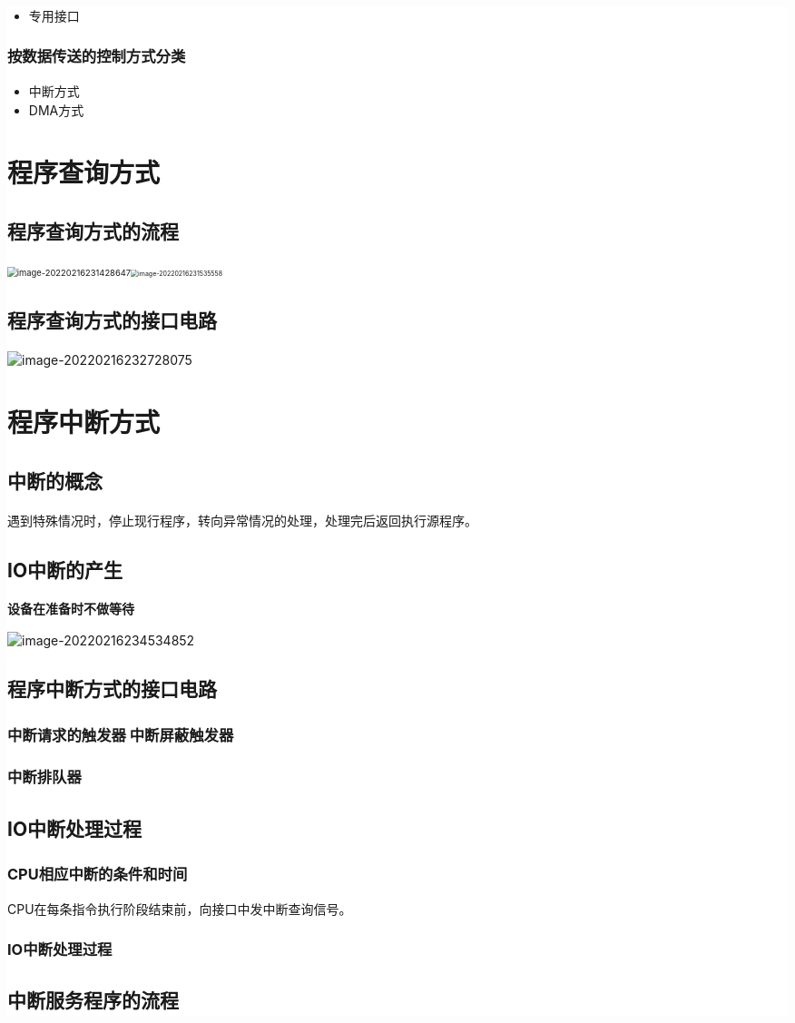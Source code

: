 + 专用接口

### 按数据传送的控制方式分类

+ 中断方式
+ DMA方式

# 程序查询方式

## 程序查询方式的流程

<img src="/home/jackson/snap/typora/49/.config/Typora/typora-user-images/image-20220216231428647.png" alt="image-20220216231428647" style="zoom:67%;" /><img src="/home/jackson/snap/typora/49/.config/Typora/typora-user-images/image-20220216231535558.png" alt="image-20220216231535558" style="zoom: 50%;" />



## 程序查询方式的接口电路

![image-20220216232728075](/home/jackson/snap/typora/49/.config/Typora/typora-user-images/image-20220216232728075.png)

# 程序中断方式

## 中断的概念

遇到特殊情况时，停止现行程序，转向异常情况的处理，处理完后返回执行源程序。

## IO中断的产生

**设备在准备时不做等待**

![image-20220216234534852](/home/jackson/snap/typora/49/.config/Typora/typora-user-images/image-20220216234534852.png)

## 程序中断方式的接口电路

### 中断请求的触发器 中断屏蔽触发器

### 中断排队器

## IO中断处理过程

### CPU相应中断的条件和时间

CPU在每条指令执行阶段结束前，向接口中发中断查询信号。

### IO中断处理过程

## 中断服务程序的流程
